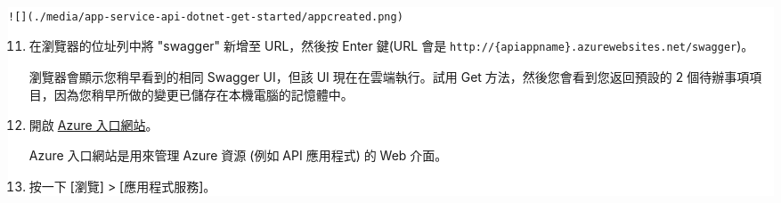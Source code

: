 	![](./media/app-service-api-dotnet-get-started/appcreated.png)

11. 在瀏覽器的位址列中將 "swagger" 新增至 URL，然後按 Enter 鍵(URL 會是 `http://{apiappname}.azurewebsites.net/swagger`)。

	瀏覽器會顯示您稍早看到的相同 Swagger UI，但該 UI 現在在雲端執行。試用 Get 方法，然後您會看到您返回預設的 2 個待辦事項項目，因為您稍早所做的變更已儲存在本機電腦的記憶體中。

12. 開啟 [Azure 入口網站](https://portal.azure.com/)。

	Azure 入口網站是用來管理 Azure 資源 (例如 API 應用程式) 的 Web 介面。
 
14. 按一下 [瀏覽] > [應用程式服務]。
